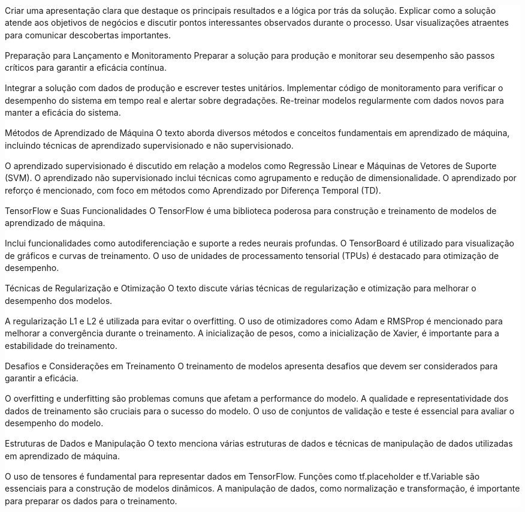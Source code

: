 Criar uma apresentação clara que destaque os principais resultados e a lógica por trás da solução.
Explicar como a solução atende aos objetivos de negócios e discutir pontos interessantes observados durante o processo.
Usar visualizações atraentes para comunicar descobertas importantes.

Preparação para Lançamento e Monitoramento
Preparar a solução para produção e monitorar seu desempenho são passos críticos para garantir a eficácia contínua.

Integrar a solução com dados de produção e escrever testes unitários.
Implementar código de monitoramento para verificar o desempenho do sistema em tempo real e alertar sobre degradações.
Re-treinar modelos regularmente com dados novos para manter a eficácia do sistema.

Métodos de Aprendizado de Máquina
O texto aborda diversos métodos e conceitos fundamentais em aprendizado de máquina, incluindo técnicas de aprendizado supervisionado e não supervisionado.

O aprendizado supervisionado é discutido em relação a modelos como Regressão Linear e Máquinas de Vetores de Suporte (SVM).
O aprendizado não supervisionado inclui técnicas como agrupamento e redução de dimensionalidade.
O aprendizado por reforço é mencionado, com foco em métodos como Aprendizado por Diferença Temporal (TD).

TensorFlow e Suas Funcionalidades
O TensorFlow é uma biblioteca poderosa para construção e treinamento de modelos de aprendizado de máquina.

Inclui funcionalidades como autodiferenciação e suporte a redes neurais profundas.
O TensorBoard é utilizado para visualização de gráficos e curvas de treinamento.
O uso de unidades de processamento tensorial (TPUs) é destacado para otimização de desempenho.

Técnicas de Regularização e Otimização
O texto discute várias técnicas de regularização e otimização para melhorar o desempenho dos modelos.

A regularização L1 e L2 é utilizada para evitar o overfitting.
O uso de otimizadores como Adam e RMSProp é mencionado para melhorar a convergência durante o treinamento.
A inicialização de pesos, como a inicialização de Xavier, é importante para a estabilidade do treinamento.

Desafios e Considerações em Treinamento
O treinamento de modelos apresenta desafios que devem ser considerados para garantir a eficácia.

O overfitting e underfitting são problemas comuns que afetam a performance do modelo.
A qualidade e representatividade dos dados de treinamento são cruciais para o sucesso do modelo.
O uso de conjuntos de validação e teste é essencial para avaliar o desempenho do modelo.

Estruturas de Dados e Manipulação
O texto menciona várias estruturas de dados e técnicas de manipulação de dados utilizadas em aprendizado de máquina.

O uso de tensores é fundamental para representar dados em TensorFlow.
Funções como tf.placeholder e tf.Variable são essenciais para a construção de modelos dinâmicos.
A manipulação de dados, como normalização e transformação, é importante para preparar os dados para o treinamento.

